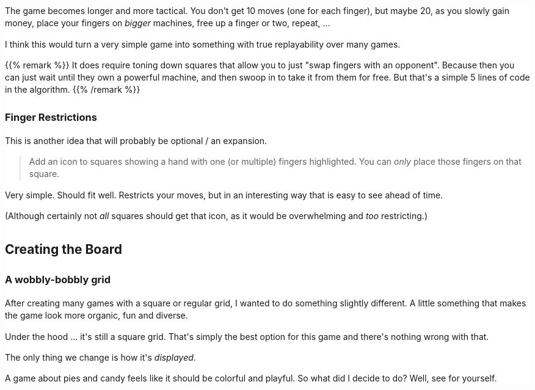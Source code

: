 The game becomes longer and more tactical. You don't get 10 moves (one for each finger), but maybe 20, as you slowly gain money, place your fingers on _bigger_ machines, free up a finger or two, repeat, ...

I think this would turn a very simple game into something with true replayability over many games.

{{% remark %}}
It does require toning down squares that allow you to just "swap fingers with an opponent". Because then you can just wait until they own a powerful machine, and then swoop in to take it from them for free. But that's a simple 5 lines of code in the algorithm.
{{% /remark %}}

### Finger Restrictions

This is another idea that will probably be optional / an expansion.

> Add an icon to squares showing a hand with one (or multiple) fingers highlighted. You can _only_ place those fingers on that square.

Very simple. Should fit well. Restricts your moves, but in an interesting way that is easy to see ahead of time.

(Although certainly not _all_ squares should get that icon, as it would be overwhelming and _too_ restricting.)

## Creating the Board

### A wobbly-bobbly grid

After creating many games with a square or regular grid, I wanted to do something slightly different. A little something that makes the game look more organic, fun and diverse.

Under the hood ... it's still a square grid. That's simply the best option for this game and there's nothing wrong with that.

The only thing we change is how it's _displayed_.

A game about pies and candy feels like it should be colorful and playful. So what did I decide to do? Well, see for yourself.
